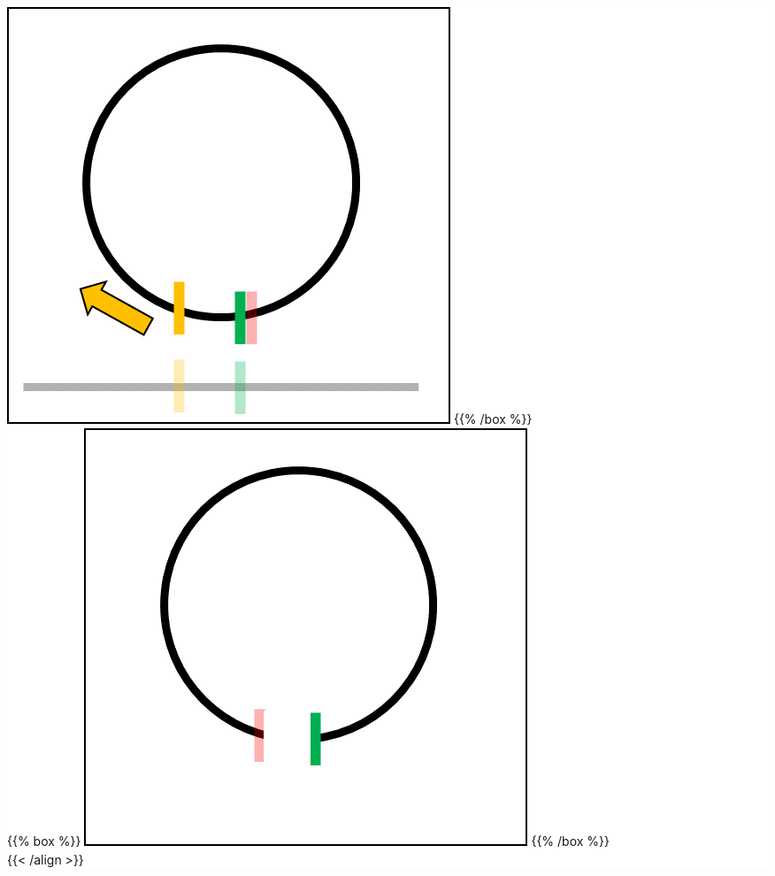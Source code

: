 ![Schema](eStep3.png "We compute the direction of the real minimal projection")
{{% /box %}}     
{{% box %}}
![Schema](eStep4.png "We keep the part of the circle that was in that direction, and repeat")
{{% /box %}}      
{{< /align >}}
